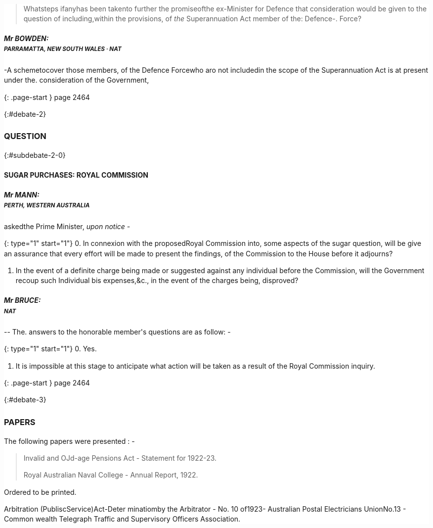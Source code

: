   >Whatsteps ifanyhas been takento further the promiseofthe ex-Minister for Defence that consideration would be given to the question of including,within the provisions, of  *the*  Superannuation Act member of the: Defence-. Force? 

##### Mr BOWDEN:<br><small class="text-muted">PARRAMATTA, NEW SOUTH WALES &middot; NAT</small>

-A schemetocover those members, of the Defence Forcewho aro not includedin the scope of the Superannuation Act is at present under the. consideration of the Government, 

{: .page-start }
page 2464

{:#debate-2}
### QUESTION

{:#subdebate-2-0}
#### SUGAR PURCHASES: ROYAL COMMISSION

##### Mr MANN:<br><small class="text-muted">PERTH, WESTERN AUSTRALIA</small>

askedthe Prime Minister,  *upon notice -* 

{: type="1" start="1"}
0. In connexion with the proposedRoyal Commission into, some aspects of the sugar question, will be give  an  assurance that every effort will be made to present the findings, of the Commission to the House before it adjourns? 
1. In the event of a definite charge being made or suggested against any individual before the Commission, will the Government recoup such Individual bis expenses,&amp;c., in the event of the charges being, disproved? 

##### Mr BRUCE:<br><small class="text-muted">NAT</small>

-- The. answers to the honorable member's questions are as follow: - 

{: type="1" start="1"}
0. Yes. 
1. It is impossible at this stage to anticipate what action will be taken as a result of the Royal Commission inquiry. 

{: .page-start }
page 2464

{:#debate-3}
### PAPERS

The following papers were presented :  - 

  >Invalid and OJd-age Pensions Act - Statement for 1922-23. 
  >
  >Royal Australian Naval College - Annual Report, 1922. 

Ordered to be printed. 

Arbitration (PubliscService)Act-Deter minatiomby the Arbitrator -  No. 10 of1923- Australian Postal Electricians UnionNo.13 - Common wealth Telegraph Traffic and Supervisory Officers Association. 
